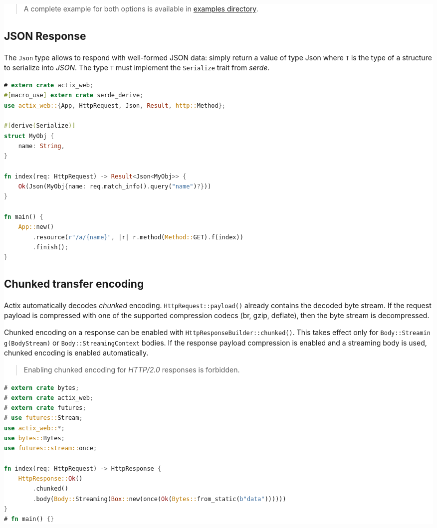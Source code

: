 > A complete example for both options is available in
> [examples directory](https://github.com/actix/examples/tree/master/json/).

## JSON Response

The `Json` type allows to respond with well-formed JSON data: simply return a value of
type Json<T> where `T` is the type of a structure to serialize into *JSON*.
The type `T` must implement the `Serialize` trait from *serde*.

```rust
# extern crate actix_web;
#[macro_use] extern crate serde_derive;
use actix_web::{App, HttpRequest, Json, Result, http::Method};

#[derive(Serialize)]
struct MyObj {
    name: String,
}

fn index(req: HttpRequest) -> Result<Json<MyObj>> {
    Ok(Json(MyObj{name: req.match_info().query("name")?}))
}

fn main() {
    App::new()
        .resource(r"/a/{name}", |r| r.method(Method::GET).f(index))
        .finish();
}
```

## Chunked transfer encoding

Actix automatically decodes *chunked* encoding. `HttpRequest::payload()` already contains
the decoded byte stream. If the request payload is compressed with one of the supported
compression codecs (br, gzip, deflate), then the byte stream is decompressed.

Chunked encoding on a response can be enabled with `HttpResponseBuilder::chunked()`.
This takes effect only for `Body::Streaming(BodyStream)` or `Body::StreamingContext` bodies.
If the response payload compression is enabled and a streaming body is used, chunked encoding
is enabled automatically.

> Enabling chunked encoding for *HTTP/2.0* responses is forbidden.

```rust
# extern crate bytes;
# extern crate actix_web;
# extern crate futures;
# use futures::Stream;
use actix_web::*;
use bytes::Bytes;
use futures::stream::once;

fn index(req: HttpRequest) -> HttpResponse {
    HttpResponse::Ok()
        .chunked()
        .body(Body::Streaming(Box::new(once(Ok(Bytes::from_static(b"data"))))))
}
# fn main() {}
```
